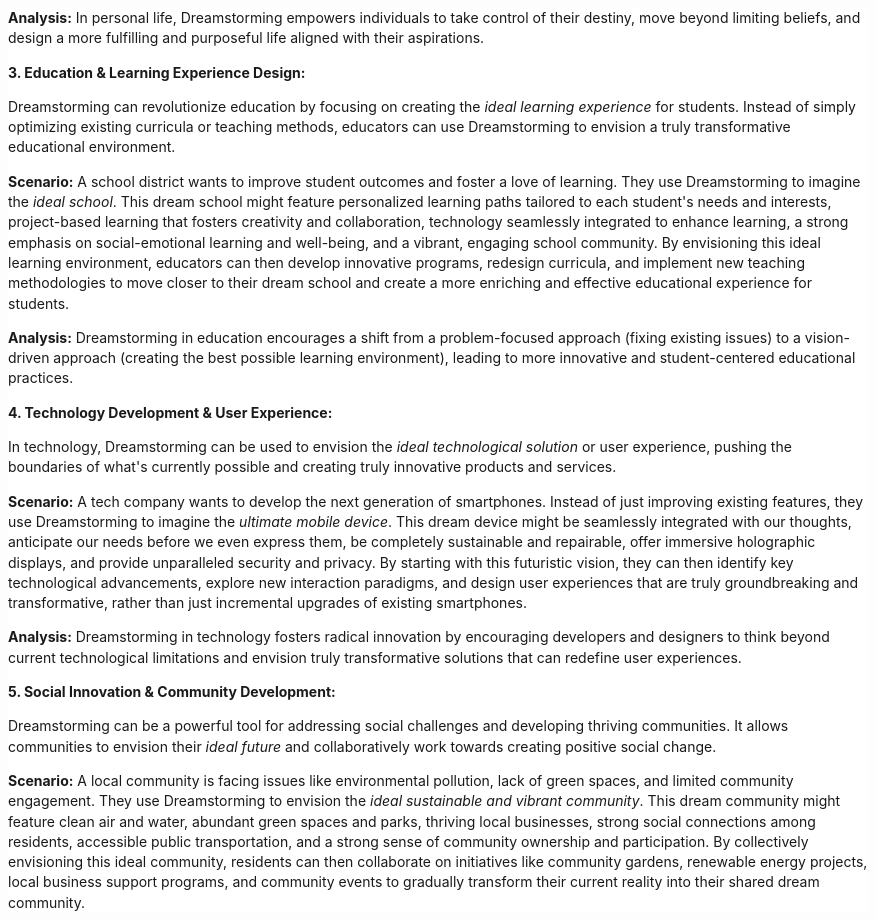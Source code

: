 **Analysis:** In personal life, Dreamstorming empowers individuals to take control of their destiny, move beyond limiting beliefs, and design a more fulfilling and purposeful life aligned with their aspirations.

**3. Education & Learning Experience Design:**

Dreamstorming can revolutionize education by focusing on creating the *ideal learning experience* for students.  Instead of simply optimizing existing curricula or teaching methods, educators can use Dreamstorming to envision a truly transformative educational environment.

**Scenario:** A school district wants to improve student outcomes and foster a love of learning. They use Dreamstorming to imagine the *ideal school*. This dream school might feature personalized learning paths tailored to each student's needs and interests, project-based learning that fosters creativity and collaboration, technology seamlessly integrated to enhance learning, a strong emphasis on social-emotional learning and well-being, and a vibrant, engaging school community.  By envisioning this ideal learning environment, educators can then develop innovative programs, redesign curricula, and implement new teaching methodologies to move closer to their dream school and create a more enriching and effective educational experience for students.

**Analysis:** Dreamstorming in education encourages a shift from a problem-focused approach (fixing existing issues) to a vision-driven approach (creating the best possible learning environment), leading to more innovative and student-centered educational practices.

**4. Technology Development & User Experience:**

In technology, Dreamstorming can be used to envision the *ideal technological solution* or user experience, pushing the boundaries of what's currently possible and creating truly innovative products and services.

**Scenario:** A tech company wants to develop the next generation of smartphones. Instead of just improving existing features, they use Dreamstorming to imagine the *ultimate mobile device*. This dream device might be seamlessly integrated with our thoughts, anticipate our needs before we even express them, be completely sustainable and repairable, offer immersive holographic displays, and provide unparalleled security and privacy.  By starting with this futuristic vision, they can then identify key technological advancements, explore new interaction paradigms, and design user experiences that are truly groundbreaking and transformative, rather than just incremental upgrades of existing smartphones.

**Analysis:** Dreamstorming in technology fosters radical innovation by encouraging developers and designers to think beyond current technological limitations and envision truly transformative solutions that can redefine user experiences.

**5. Social Innovation & Community Development:**

Dreamstorming can be a powerful tool for addressing social challenges and developing thriving communities. It allows communities to envision their *ideal future* and collaboratively work towards creating positive social change.

**Scenario:** A local community is facing issues like environmental pollution, lack of green spaces, and limited community engagement. They use Dreamstorming to envision the *ideal sustainable and vibrant community*. This dream community might feature clean air and water, abundant green spaces and parks, thriving local businesses, strong social connections among residents, accessible public transportation, and a strong sense of community ownership and participation.  By collectively envisioning this ideal community, residents can then collaborate on initiatives like community gardens, renewable energy projects, local business support programs, and community events to gradually transform their current reality into their shared dream community.
